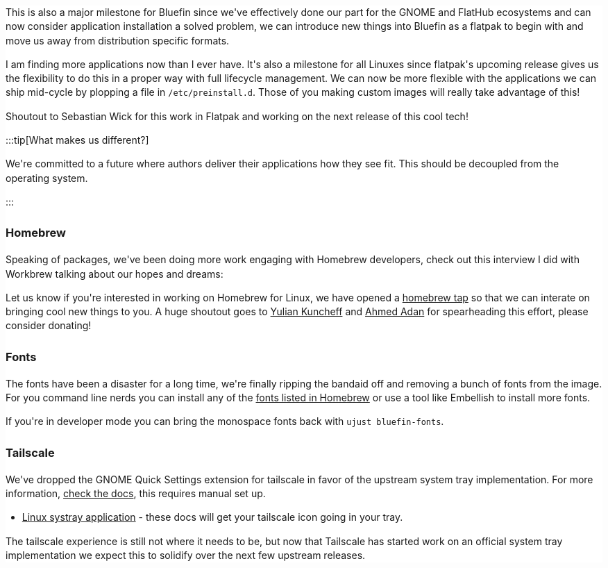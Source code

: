 This is also a major milestone for Bluefin since we've effectively done our part for the GNOME and FlatHub ecosystems and can now consider application installation a solved problem, we can introduce new things into Bluefin as a flatpak to begin with and move us away from distribution specific formats. 

I am finding more applications now than I ever have. It's also a milestone for all Linuxes since flatpak's upcoming release gives us the flexibility to do this in a proper way with full lifecycle management. We can now be more flexible with the applications we can ship mid-cycle by plopping a file in `/etc/preinstall.d`. Those of you making custom images will really take advantage of this! 

Shoutout to Sebastian Wick for this work in Flatpak and working on the next release of this cool tech!

:::tip[What makes us different?]

We're committed to a future where authors deliver their applications how they see fit. This should be decoupled from the operating system. 

:::

### Homebrew

Speaking of packages, we've been doing more work engaging with Homebrew developers, check out this interview I did with Workbrew talking about our hopes and dreams:

<iframe width="560" height="315" src="https://www.youtube.com/embed/-LVnq_xXCnk?si=lHHtGkZjYBC1pKJ1" title="YouTube video player" frameborder="0" allow="accelerometer; autoplay; clipboard-write; encrypted-media; gyroscope; picture-in-picture; web-share" referrerpolicy="strict-origin-when-cross-origin" allowfullscreen></iframe>


Let us know if you're interested in working on Homebrew for Linux, we have opened a [homebrew tap](https://github.com/ublue-os/homebrew-tap) so that we can interate on bringing cool new things to you. A huge shoutout goes to [Yulian Kuncheff](https://ko-fi.com/yulian) and [Ahmed Adan](https://github.com/sponsors/ahmedadan) for spearheading this effort, please consider donating! 

### Fonts

The fonts have been a disaster for a long time, we're finally ripping the bandaid off and removing a bunch of fonts from the image. For you command line nerds you can install any of the [fonts listed in Homebrew](https://formulae.brew.sh/cask-font/) or use a tool like Embellish to install more fonts.

If you're in developer mode you can bring the monospace fonts back with `ujust bluefin-fonts`. 

### Tailscale

We've dropped the GNOME Quick Settings extension for tailscale in favor of the upstream system tray implementation. For more information, [check the docs](https://docs.projectbluefin.io/administration/#virtual-private-networks-vpn), this requires manual set up. 

- [Linux systray application](https://tailscale.com/kb/1597/linux-systray) - these docs will get your tailscale icon going in your tray. 

The tailscale experience is still not where it needs to be, but now that Tailscale has started work on an official system tray implementation we expect this to solidify over the next few upstream releases.
